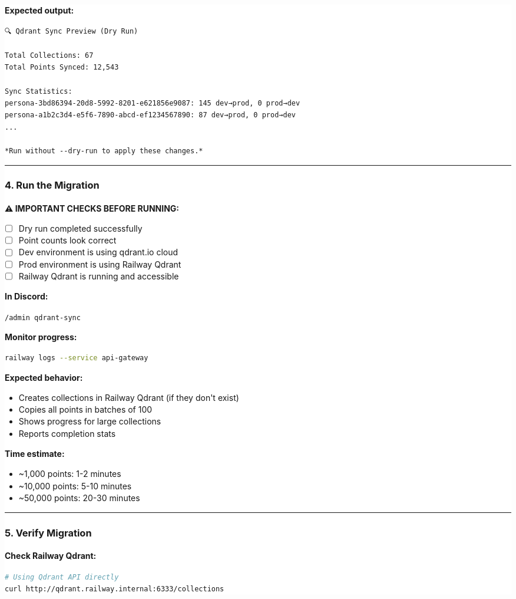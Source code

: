 **Expected output:**
```
🔍 Qdrant Sync Preview (Dry Run)

Total Collections: 67
Total Points Synced: 12,543

Sync Statistics:
persona-3bd86394-20d8-5992-8201-e621856e9087: 145 dev→prod, 0 prod→dev
persona-a1b2c3d4-e5f6-7890-abcd-ef1234567890: 87 dev→prod, 0 prod→dev
...

*Run without --dry-run to apply these changes.*
```

---

### 4. Run the Migration

**⚠️ IMPORTANT CHECKS BEFORE RUNNING:**
- [ ] Dry run completed successfully
- [ ] Point counts look correct
- [ ] Dev environment is using qdrant.io cloud
- [ ] Prod environment is using Railway Qdrant
- [ ] Railway Qdrant is running and accessible

**In Discord:**
```
/admin qdrant-sync
```

**Monitor progress:**
```bash
railway logs --service api-gateway
```

**Expected behavior:**
- Creates collections in Railway Qdrant (if they don't exist)
- Copies all points in batches of 100
- Shows progress for large collections
- Reports completion stats

**Time estimate:**
- ~1,000 points: 1-2 minutes
- ~10,000 points: 5-10 minutes
- ~50,000 points: 20-30 minutes

---

### 5. Verify Migration

**Check Railway Qdrant:**
```bash
# Using Qdrant API directly
curl http://qdrant.railway.internal:6333/collections
```
